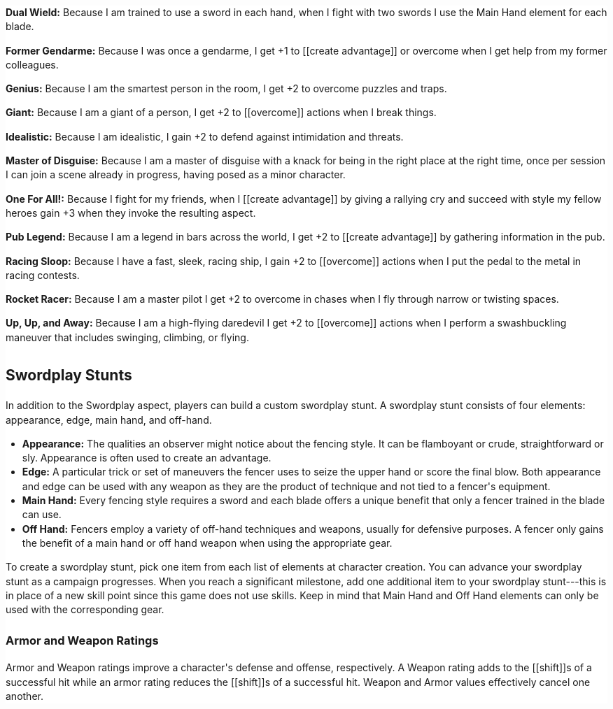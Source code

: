 **Dual Wield:** Because I am trained to use a sword in each hand, when I fight with two swords I use the Main Hand element for each blade.

**Former Gendarme:** Because I was once a gendarme, I get +1 to [[create advantage]] or overcome when I get help from my former colleagues.

**Genius:** Because I am the smartest person in the room, I get +2 to overcome puzzles and traps.

**Giant:** Because I am a giant of a person, I get +2 to [[overcome]] actions when I break things.

**Idealistic:** Because I am idealistic, I gain +2 to defend against intimidation and threats.

**Master of Disguise:** Because I am a master of disguise with a knack for being in the right place at the right time, once per session I can join a scene already in progress, having posed as a minor character.

**One For All!:** Because I fight for my friends, when I [[create advantage]] by giving a rallying cry and succeed with style my fellow heroes gain +3 when they invoke the resulting aspect.

**Pub Legend:** Because I am a legend in bars across the world, I get +2 to [[create advantage]] by gathering information in the pub.

**Racing Sloop:** Because I have a fast, sleek, racing ship, I gain +2 to [[overcome]] actions when I put the pedal to the metal in racing contests.

**Rocket Racer:** Because I am a master pilot I get +2 to overcome in chases when I fly through narrow or twisting spaces.

**Up, Up, and Away:** Because I am a high-flying daredevil I get +2 to [[overcome]] actions when I perform a swashbuckling maneuver that includes swinging, climbing, or flying.

## Swordplay Stunts

In addition to the Swordplay aspect, players can build a custom swordplay stunt. A swordplay stunt consists of four elements: appearance, edge, main hand, and off-hand.

- **Appearance:** The qualities an observer might notice about the fencing style. It can be flamboyant or crude, straightforward or sly. Appearance is often used to create an advantage.
- **Edge:** A particular trick or set of maneuvers the fencer uses to seize the upper hand or score the final blow. Both appearance and edge can be used with any weapon as they are the product of technique and not tied to a fencer's equipment.
- **Main Hand:** Every fencing style requires a sword and each blade offers a unique benefit that only a fencer trained in the blade can use.
- **Off Hand:** Fencers employ a variety of off-hand techniques and weapons, usually for defensive purposes. A fencer only gains the benefit of a main hand or off hand weapon when using the appropriate gear.

To create a swordplay stunt, pick one item from each list of elements at character creation. You can advance your swordplay stunt as a campaign progresses. When you reach a significant milestone, add one additional item to your swordplay stunt---this is in place of a new skill point since this game does not use skills. Keep in mind that Main Hand and Off Hand elements can only be used with the corresponding gear.

### Armor and Weapon Ratings

Armor and Weapon ratings improve a character's defense and offense, respectively. A Weapon rating adds to the [[shift]]s of a successful hit while an armor rating reduces the [[shift]]s of a successful hit. Weapon and Armor values effectively cancel one another.
